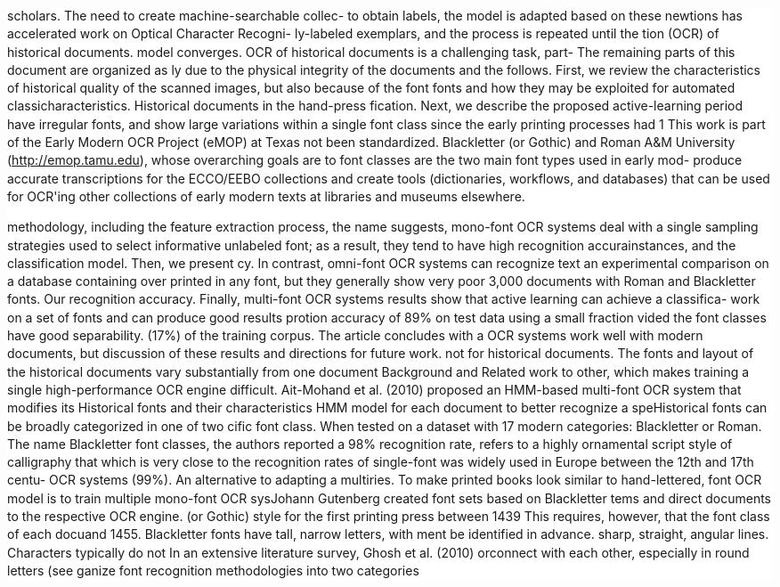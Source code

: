 scholars. The need to create machine-searchable collec-                 to obtain labels, the model is adapted based on these newtions has accelerated work on Optical Character Recogni-                ly-labeled exemplars, and the process is repeated until the
tion (OCR) of historical documents.                                     model converges.
   OCR of historical documents is a challenging task, part-                The remaining parts of this document are organized as
ly due to the physical integrity of the documents and the               follows. First, we review the characteristics of historical
quality of the scanned images, but also because of the font             fonts and how they may be exploited for automated classicharacteristics. Historical documents in the hand-press                 fication. Next, we describe the proposed active-learning
period have irregular fonts, and show large variations within a single font class since the early printing processes had           1
                                                                          This work is part of the Early Modern OCR Project (eMOP) at Texas
not been standardized. Blackletter (or Gothic) and Roman                A&M University (http://emop.tamu.edu), whose overarching goals are to
font classes are the two main font types used in early mod-             produce accurate transcriptions for the ECCO/EEBO collections and
                                                                        create tools (dictionaries, workflows, and databases) that can be used for
                                                                        OCR'ing other collections of early modern texts at libraries and museums
                                                                        elsewhere.



methodology, including the feature extraction process, the                name suggests, mono-font OCR systems deal with a single
sampling strategies used to select informative unlabeled                  font; as a result, they tend to have high recognition accurainstances, and the classification model. Then, we present                 cy. In contrast, omni-font OCR systems can recognize text
an experimental comparison on a database containing over                  printed in any font, but they generally show very poor
3,000 documents with Roman and Blackletter fonts. Our                     recognition accuracy. Finally, multi-font OCR systems
results show that active learning can achieve a classifica-               work on a set of fonts and can produce good results protion accuracy of 89% on test data using a small fraction                  vided the font classes have good separability.
(17%) of the training corpus. The article concludes with a                   OCR systems work well with modern documents, but
discussion of these results and directions for future work.               not for historical documents. The fonts and layout of the
                                                                          historical documents vary substantially from one document
           Background and Related work                                    to other, which makes training a single high-performance
                                                                          OCR engine difficult. Ait-Mohand et al. (2010) proposed
                                                                          an HMM-based multi-font OCR system that modifies its
Historical fonts and their characteristics
                                                                          HMM model for each document to better recognize a speHistorical fonts can be broadly categorized in one of two                 cific font class. When tested on a dataset with 17 modern
categories: Blackletter or Roman. The name Blackletter                    font classes, the authors reported a 98% recognition rate,
refers to a highly ornamental script style of calligraphy that            which is very close to the recognition rates of single-font
was widely used in Europe between the 12th and 17th centu-                OCR systems (99%). An alternative to adapting a multiries. To make printed books look similar to hand-lettered,                font OCR model is to train multiple mono-font OCR sysJohann Gutenberg created font sets based on Blackletter                   tems and direct documents to the respective OCR engine.
(or Gothic) style for the first printing press between 1439               This requires, however, that the font class of each docuand 1455. Blackletter fonts have tall, narrow letters, with               ment be identified in advance.
sharp, straight, angular lines. Characters typically do not                  In an extensive literature survey, Ghosh et al. (2010) orconnect with each other, especially in round letters (see                 ganize font recognition methodologies into two categories